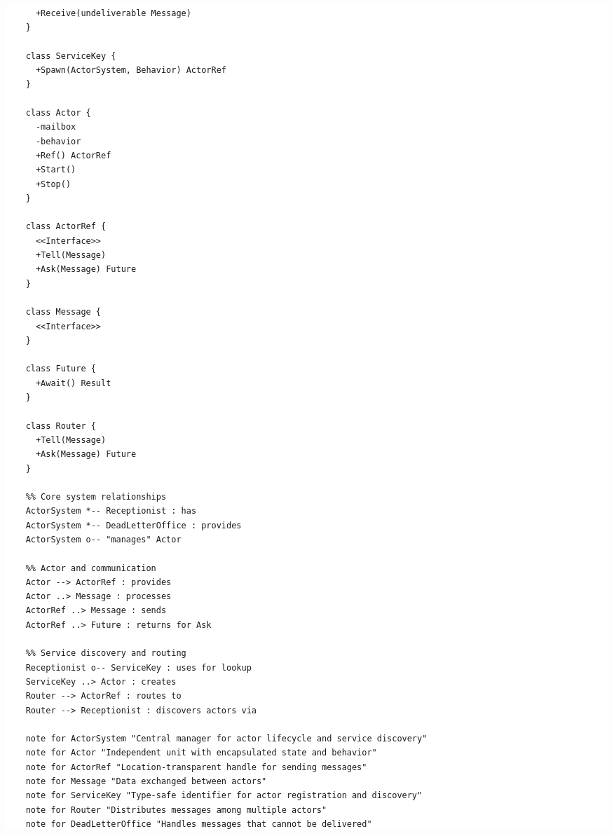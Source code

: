 ```mermaid
      +Receive(undeliverable Message)
    }
    
    class ServiceKey {
      +Spawn(ActorSystem, Behavior) ActorRef
    }
    
    class Actor {
      -mailbox
      -behavior
      +Ref() ActorRef
      +Start()
      +Stop()
    }
    
    class ActorRef {
      <<Interface>>
      +Tell(Message)
      +Ask(Message) Future
    }
    
    class Message {
      <<Interface>>
    }
    
    class Future {
      +Await() Result
    }
    
    class Router {
      +Tell(Message)
      +Ask(Message) Future
    }
    
    %% Core system relationships
    ActorSystem *-- Receptionist : has
    ActorSystem *-- DeadLetterOffice : provides
    ActorSystem o-- "manages" Actor
    
    %% Actor and communication
    Actor --> ActorRef : provides
    Actor ..> Message : processes
    ActorRef ..> Message : sends
    ActorRef ..> Future : returns for Ask
    
    %% Service discovery and routing
    Receptionist o-- ServiceKey : uses for lookup
    ServiceKey ..> Actor : creates
    Router --> ActorRef : routes to
    Router --> Receptionist : discovers actors via
    
    note for ActorSystem "Central manager for actor lifecycle and service discovery"
    note for Actor "Independent unit with encapsulated state and behavior"
    note for ActorRef "Location-transparent handle for sending messages"
    note for Message "Data exchanged between actors"
    note for ServiceKey "Type-safe identifier for actor registration and discovery"
    note for Router "Distributes messages among multiple actors"
    note for DeadLetterOffice "Handles messages that cannot be delivered"
```
